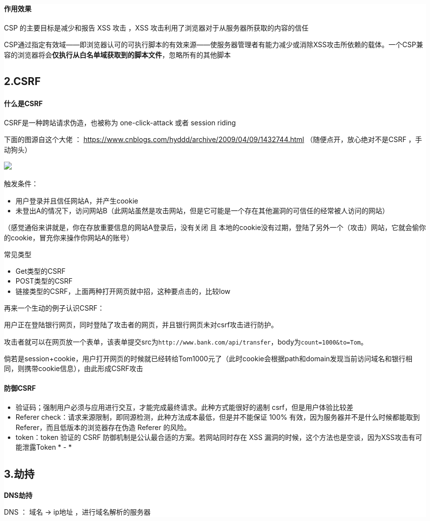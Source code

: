 

#### **作用效果**

CSP 的主要目标是减少和报告 XSS 攻击 ，XSS 攻击利用了浏览器对于从服务器所获取的内容的信任

CSP通过指定有效域——即浏览器认可的可执行脚本的有效来源——使服务器管理者有能力减少或消除XSS攻击所依赖的载体。一个CSP兼容的浏览器将会**仅执行从白名单域获取到的脚本文件**，忽略所有的其他脚本



## 2.CSRF

#### 什么是CSRF

CSRF是一种跨站请求伪造，也被称为 one-click-attack 或者 session riding

下面的图源自这个大佬 ： https://www.cnblogs.com/hyddd/archive/2009/04/09/1432744.html （随便点开，放心绝对不是CSRF ，手动狗头）

![](/simple-blog/安全问题汇总/csrf.png)

触发条件：

- 用户登录并且信任网站A，并产生cookie
- 未登出A的情况下，访问网站B（此网站虽然是攻击网站，但是它可能是一个存在其他漏洞的可信任的经常被人访问的网站）

（感觉通俗来讲就是，你在存放重要信息的网站A登录后，没有关闭 且 本地的cookie没有过期，登陆了另外一个（攻击）网站，它就会偷你的cookie，冒充你来操作你网站A的账号）

常见类型

- Get类型的CSRF
- POST类型的CSRF
- 链接类型的CSRF，上面两种打开网页就中招，这种要点击的，比较low



再来一个生动的例子认识CSRF：

用户正在登陆银行网页，同时登陆了攻击者的网页，并且银行网页未对csrf攻击进行防护。

攻击者就可以在网页放一个表单，该表单提交src为`http://www.bank.com/api/transfer`，body为`count=1000&to=Tom`。

倘若是session+cookie，用户打开网页的时候就已经转给Tom1000元了（此时cookie会根据path和domain发现当前访问域名和银行相同，则携带cookie信息），由此形成CSRF攻击



#### 防御CSRF

- 验证码；强制用户必须与应用进行交互，才能完成最终请求。此种方式能很好的遏制 csrf，但是用户体验比较差
- Referer check：请求来源限制，即同源检测，此种方法成本最低，但是并不能保证 100% 有效，因为服务器并不是什么时候都能取到 Referer，而且低版本的浏览器存在伪造 Referer 的风险。
- token：token 验证的 CSRF 防御机制是公认最合适的方案。若网站同时存在 XSS 漏洞的时候，这个方法也是空谈，因为XSS攻击有可能泄露Token * - *



## 3.劫持

**DNS劫持**

DNS  ： 域名 ->  ip地址 ，进行域名解析的服务器
